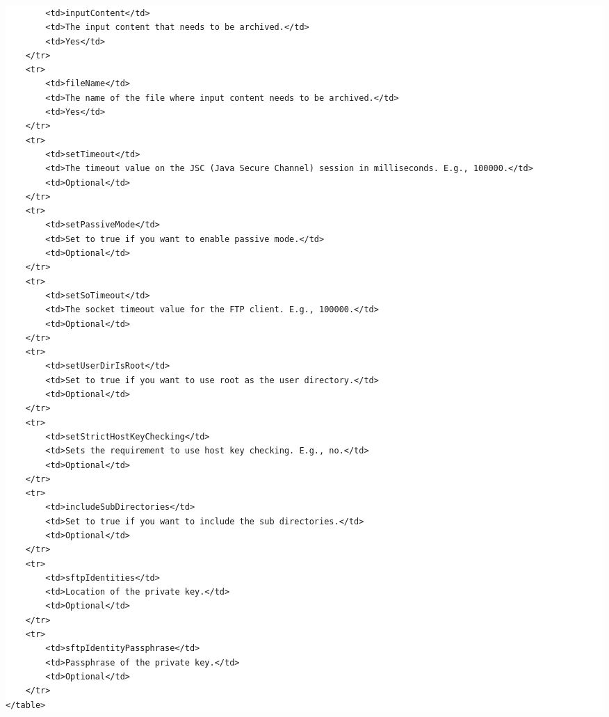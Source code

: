             <td>inputContent</td>
            <td>The input content that needs to be archived.</td>
            <td>Yes</td>
        </tr>
        <tr>
            <td>fileName</td>
            <td>The name of the file where input content needs to be archived.</td>
            <td>Yes</td>
        </tr>
        <tr>
            <td>setTimeout</td>
            <td>The timeout value on the JSC (Java Secure Channel) session in milliseconds. E.g., 100000.</td>
            <td>Optional</td>
        </tr>
        <tr>
            <td>setPassiveMode</td>
            <td>Set to true if you want to enable passive mode.</td>
            <td>Optional</td>
        </tr>
        <tr>
            <td>setSoTimeout</td>
            <td>The socket timeout value for the FTP client. E.g., 100000.</td>
            <td>Optional</td>
        </tr>
        <tr>
            <td>setUserDirIsRoot</td>
            <td>Set to true if you want to use root as the user directory.</td>
            <td>Optional</td>
        </tr>
        <tr>
            <td>setStrictHostKeyChecking</td>
            <td>Sets the requirement to use host key checking. E.g., no.</td>
            <td>Optional</td>
        </tr>
        <tr>
            <td>includeSubDirectories</td>
            <td>Set to true if you want to include the sub directories.</td>
            <td>Optional</td>
        </tr>
	    <tr>
            <td>sftpIdentities</td>
            <td>Location of the private key.</td>
            <td>Optional</td>
        </tr>
	    <tr>
            <td>sftpIdentityPassphrase</td>
            <td>Passphrase of the private key.</td>
            <td>Optional</td>
        </tr>
    </table>
